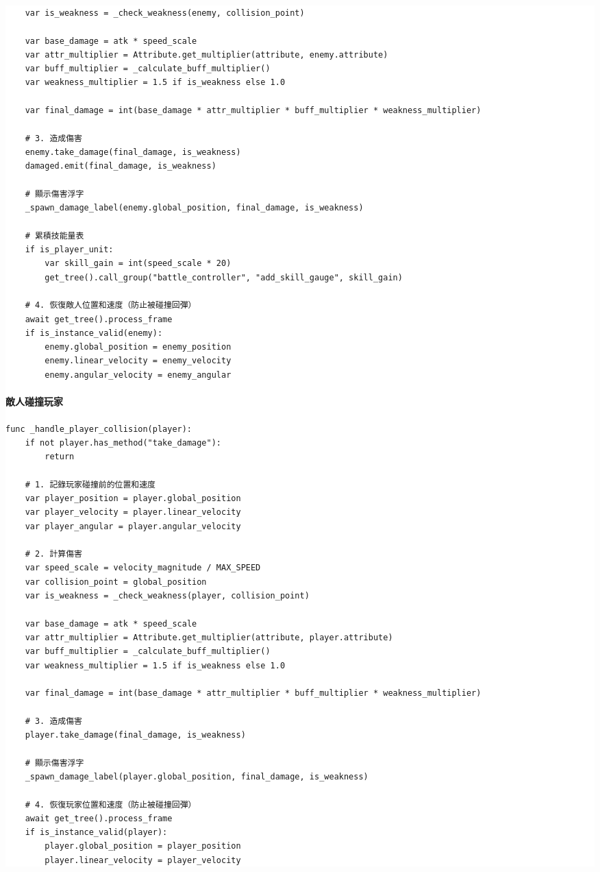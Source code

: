 ```gdscript
	var is_weakness = _check_weakness(enemy, collision_point)

	var base_damage = atk * speed_scale
	var attr_multiplier = Attribute.get_multiplier(attribute, enemy.attribute)
	var buff_multiplier = _calculate_buff_multiplier()
	var weakness_multiplier = 1.5 if is_weakness else 1.0

	var final_damage = int(base_damage * attr_multiplier * buff_multiplier * weakness_multiplier)

	# 3. 造成傷害
	enemy.take_damage(final_damage, is_weakness)
	damaged.emit(final_damage, is_weakness)

	# 顯示傷害浮字
	_spawn_damage_label(enemy.global_position, final_damage, is_weakness)

	# 累積技能量表
	if is_player_unit:
		var skill_gain = int(speed_scale * 20)
		get_tree().call_group("battle_controller", "add_skill_gauge", skill_gain)

	# 4. 恢復敵人位置和速度（防止被碰撞回彈）
	await get_tree().process_frame
	if is_instance_valid(enemy):
		enemy.global_position = enemy_position
		enemy.linear_velocity = enemy_velocity
		enemy.angular_velocity = enemy_angular
```

#### 敵人碰撞玩家

```gdscript
func _handle_player_collision(player):
	if not player.has_method("take_damage"):
		return

	# 1. 記錄玩家碰撞前的位置和速度
	var player_position = player.global_position
	var player_velocity = player.linear_velocity
	var player_angular = player.angular_velocity

	# 2. 計算傷害
	var speed_scale = velocity_magnitude / MAX_SPEED
	var collision_point = global_position
	var is_weakness = _check_weakness(player, collision_point)

	var base_damage = atk * speed_scale
	var attr_multiplier = Attribute.get_multiplier(attribute, player.attribute)
	var buff_multiplier = _calculate_buff_multiplier()
	var weakness_multiplier = 1.5 if is_weakness else 1.0

	var final_damage = int(base_damage * attr_multiplier * buff_multiplier * weakness_multiplier)

	# 3. 造成傷害
	player.take_damage(final_damage, is_weakness)

	# 顯示傷害浮字
	_spawn_damage_label(player.global_position, final_damage, is_weakness)

	# 4. 恢復玩家位置和速度（防止被碰撞回彈）
	await get_tree().process_frame
	if is_instance_valid(player):
		player.global_position = player_position
		player.linear_velocity = player_velocity
```